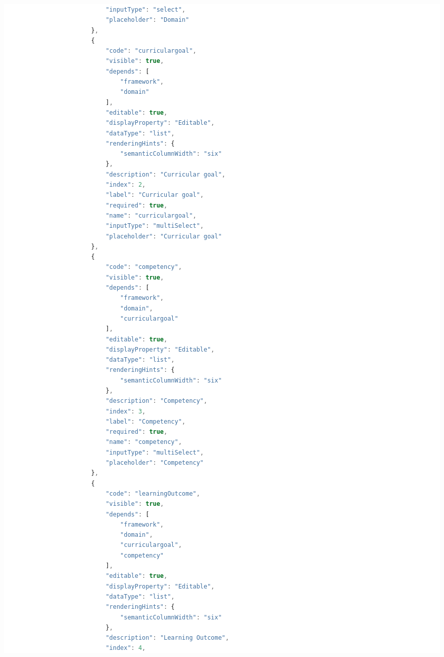 ```js
                            "inputType": "select",
                            "placeholder": "Domain"
                        },
                        {
                            "code": "curriculargoal",
                            "visible": true,
                            "depends": [
                                "framework",
                                "domain"
                            ],
                            "editable": true,
                            "displayProperty": "Editable",
                            "dataType": "list",
                            "renderingHints": {
                                "semanticColumnWidth": "six"
                            },
                            "description": "Curricular goal",
                            "index": 2,
                            "label": "Curricular goal",
                            "required": true,
                            "name": "curriculargoal",
                            "inputType": "multiSelect",
                            "placeholder": "Curricular goal"
                        },
                        {
                            "code": "competency",
                            "visible": true,
                            "depends": [
                                "framework",
                                "domain",
                                "curriculargoal"
                            ],
                            "editable": true,
                            "displayProperty": "Editable",
                            "dataType": "list",
                            "renderingHints": {
                                "semanticColumnWidth": "six"
                            },
                            "description": "Competency",
                            "index": 3,
                            "label": "Competency",
                            "required": true,
                            "name": "competency",
                            "inputType": "multiSelect",
                            "placeholder": "Competency"
                        },
                        {
                            "code": "learningOutcome",
                            "visible": true,
                            "depends": [
                                "framework",
                                "domain",
                                "curriculargoal",
                                "competency"
                            ],
                            "editable": true,
                            "displayProperty": "Editable",
                            "dataType": "list",
                            "renderingHints": {
                                "semanticColumnWidth": "six"
                            },
                            "description": "Learning Outcome",
                            "index": 4,
```